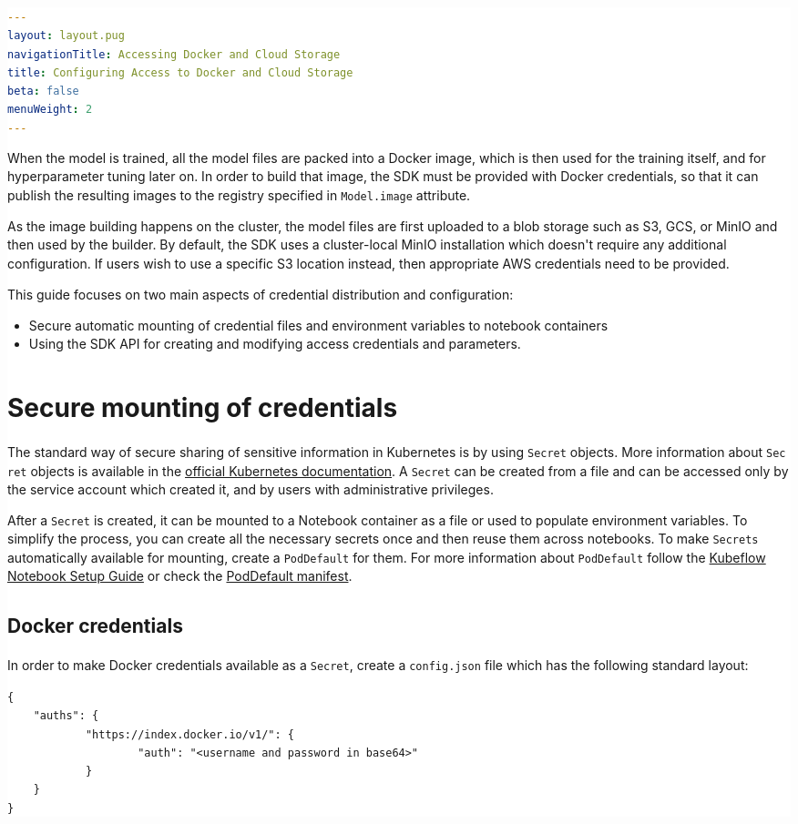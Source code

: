 ```yaml
---
layout: layout.pug
navigationTitle: Accessing Docker and Cloud Storage
title: Configuring Access to Docker and Cloud Storage
beta: false
menuWeight: 2
---
```


When the model is trained, all the model files are packed into a Docker
image, which is then used for the training itself, and for hyperparameter
tuning later on. In order to build that image, the SDK must be provided
with Docker credentials, so that it can publish the resulting images
to the registry specified in `Model.image` attribute.

As the image building happens on the cluster, the model files are first
uploaded to a blob storage such as S3, GCS, or MinIO and then used by
the builder. By default, the SDK uses a cluster-local MinIO installation
which doesn't require any additional configuration. If users wish to
use a specific S3 location instead, then appropriate AWS credentials need
to be provided.

This guide focuses on two main aspects of credential distribution and
configuration:
* Secure automatic mounting of credential files and environment variables to notebook containers
* Using the SDK API for creating and modifying access credentials and parameters.

# Secure mounting of credentials

The standard way of secure sharing of sensitive information in
Kubernetes is by using `Secret` objects. More information about `Secret` objects
is available in the [official Kubernetes
documentation](https://kubernetes.io/docs/concepts/configuration/secret/).
A `Secret` can be created from a file and can be accessed only by the
service account which created it, and by users with administrative
privileges.

After a `Secret` is created, it can be mounted to a Notebook container as a file
or used to populate environment variables. To simplify the process, you can create all
the necessary secrets once and then reuse them across notebooks. To make
`Secrets` automatically available for mounting, create a `PodDefault` for them.
For more information about `PodDefault` follow the
[Kubeflow Notebook Setup Guide][kubeflow_setup] or check the
[PodDefault manifest][poddefault_manifest].

## Docker credentials

In order to make Docker credentials available as a `Secret`,
create a `config.json` file which has the following standard layout:

    {
        "auths": {
                "https://index.docker.io/v1/": {
                        "auth": "<username and password in base64>"
                }
        }
    }


[kubeflow_setup]: https://www.kubeflow.org/docs/components/notebooks/setup/
[poddefault_manifest]: https://github.com/kubeflow/kubeflow/blob/master/components/admission-webhook/README.md